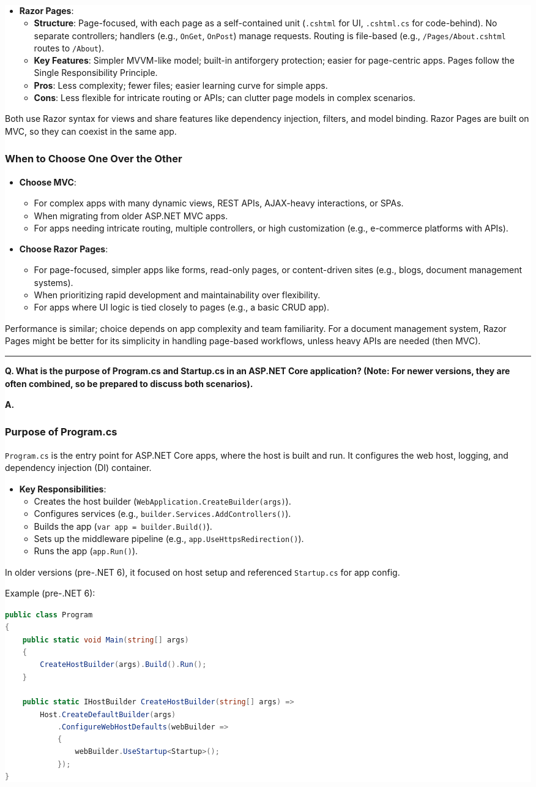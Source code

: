 - **Razor Pages**:
  - **Structure**: Page-focused, with each page as a self-contained unit (`.cshtml` for UI, `.cshtml.cs` for code-behind). No separate controllers; handlers (e.g., `OnGet`, `OnPost`) manage requests. Routing is file-based (e.g., `/Pages/About.cshtml` routes to `/About`).
  - **Key Features**: Simpler MVVM-like model; built-in antiforgery protection; easier for page-centric apps. Pages follow the Single Responsibility Principle.
  - **Pros**: Less complexity; fewer files; easier learning curve for simple apps.
  - **Cons**: Less flexible for intricate routing or APIs; can clutter page models in complex scenarios.

Both use Razor syntax for views and share features like dependency injection, filters, and model binding. Razor Pages are built on MVC, so they can coexist in the same app.

### When to Choose One Over the Other
- **Choose MVC**:
  - For complex apps with many dynamic views, REST APIs, AJAX-heavy interactions, or SPAs.
  - When migrating from older ASP.NET MVC apps.
  - For apps needing intricate routing, multiple controllers, or high customization (e.g., e-commerce platforms with APIs).

- **Choose Razor Pages**:
  - For page-focused, simpler apps like forms, read-only pages, or content-driven sites (e.g., blogs, document management systems).
  - When prioritizing rapid development and maintainability over flexibility.
  - For apps where UI logic is tied closely to pages (e.g., a basic CRUD app).

Performance is similar; choice depends on app complexity and team familiarity. For a document management system, Razor Pages might be better for its simplicity in handling page-based workflows, unless heavy APIs are needed (then MVC).

---

**Q. What is the purpose of Program.cs and Startup.cs in an ASP.NET Core application? (Note: For newer versions, they are often combined, so be prepared to discuss both scenarios).**

**A.**  
### Purpose of Program.cs
`Program.cs` is the entry point for ASP.NET Core apps, where the host is built and run. It configures the web host, logging, and dependency injection (DI) container.

- **Key Responsibilities**:
  - Creates the host builder (`WebApplication.CreateBuilder(args)`).
  - Configures services (e.g., `builder.Services.AddControllers()`).
  - Builds the app (`var app = builder.Build()`).
  - Sets up the middleware pipeline (e.g., `app.UseHttpsRedirection()`).
  - Runs the app (`app.Run()`).

In older versions (pre-.NET 6), it focused on host setup and referenced `Startup.cs` for app config.

Example (pre-.NET 6):
```csharp
public class Program
{
    public static void Main(string[] args)
    {
        CreateHostBuilder(args).Build().Run();
    }

    public static IHostBuilder CreateHostBuilder(string[] args) =>
        Host.CreateDefaultBuilder(args)
            .ConfigureWebHostDefaults(webBuilder =>
            {
                webBuilder.UseStartup<Startup>();
            });
}
```